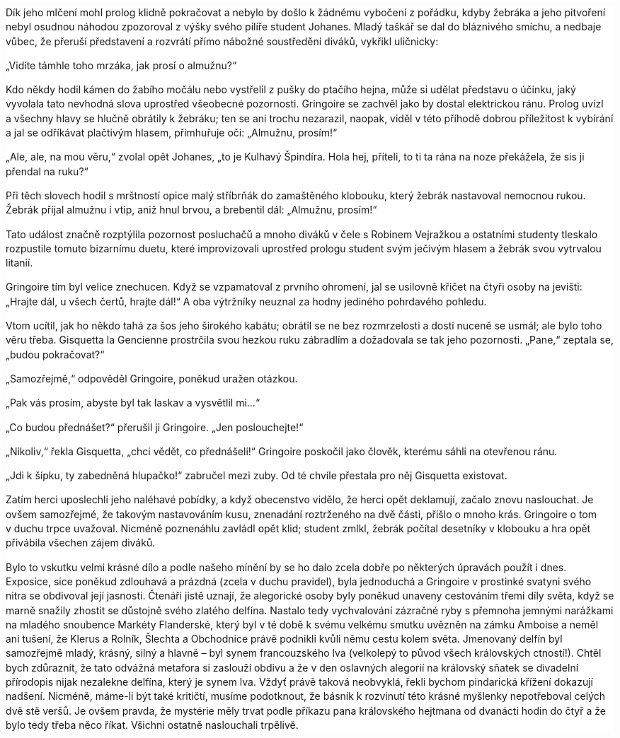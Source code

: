 Dík jeho mlčení mohl prolog klidně pokračovat a nebylo by došlo k žádnému vybočení z pořádku, kdyby žebráka a jeho pitvoření nebyl osudnou náhodou zpozoroval z výšky svého pilíře student Johanes. Mladý taškář se dal do bláznivého smíchu, a nedbaje vůbec, že přeruší představení a rozvrátí přímo nábožné soustředění diváků, vykřikl uličnicky:

„Vidíte támhle toho mrzáka, jak prosí o almužnu?“

Kdo někdy hodil kámen do žabího močálu nebo vystřelil z pušky do ptačího hejna, může si udělat představu o účinku, jaký vyvolala tato nevhodná slova uprostřed všeobecné pozornosti. Gringoire se zachvěl jako by dostal elektrickou ránu. Prolog uvízl a všechny hlavy se hlučně obrátily k žebráku; ten se ani trochu nezarazil, naopak, viděl v této příhodě dobrou příležitost k vybírání a jal se odříkávat plačtivým hlasem, přimhuřuje oči: „Almužnu, prosím!“

„Ale, ale, na mou věru,“ zvolal opět Johanes, „to je Kulhavý Špindíra. Hola hej, příteli, to ti ta rána na noze překážela, že sis ji přendal na ruku?“

Při těch slovech hodil s mrštností opice malý stříbrňák do zamaštěného klobouku, který žebrák nastavoval nemocnou rukou. Žebrák přijal almužnu i vtip, aniž hnul brvou, a brebentil dál: „Almuž­nu, prosím!“

Tato událost značně rozptýlila pozornost posluchačů a mnoho diváků v čele s Robinem Vejražkou a ostatními studenty tleskalo rozpustile tomuto bizarnímu duetu, které improvizovali uprostřed prologu student svým ječivým hlasem a žebrák svou vytrvalou litanií.

Gringoire tím byl velice znechucen. Když se vzpamatoval z prvního ohromení, jal se usilovně křičet na čtyři osoby na jevišti: „Hrajte dál, u všech čertů, hrajte dál!“ A oba výtržníky neuznal za hodny jediného pohrdavého pohledu.

Vtom ucítil, jak ho někdo tahá za šos jeho širokého kabátu; obrá­til se ne bez rozmrzelosti a dosti nuceně se usmál; ale bylo toho věru třeba. Gisquetta la Gencienne prostrčila svou hezkou ruku zábradlím a dožadovala se tak jeho pozornosti. „Pane,“ zeptala se, „budou pokračovat?“

„Samozřejmě,“ odpověděl Gringoire, poněkud uražen otázkou.

„Pak vás prosím, abyste byl tak laskav a vysvětlil mi…“

„Co budou přednášet?“ přerušil ji Gringoire. „Jen poslouchejte!“

„Nikoliv,“ řekla Gisquetta, „chci vědět, co přednášeli!“ Gringoire poskočil jako člověk, kterému sáhli na otevřenou ránu.

„Jdi k šípku, ty zabedněná hlupačko!“ zabručel mezi zuby. Od té chvíle přestala pro něj Gisquetta existovat.

Zatím herci uposlechli jeho naléhavé pobídky, a když obecenstvo vidělo, že herci opět deklamují, začalo znovu naslouchat. Je ovšem samozřejmé, že takovým nastavováním kusu, znenadání roztrženého na dvě části, přišlo o mnoho krás. Gringoire o tom v duchu trpce uvažoval. Nicméně poznenáhlu zavládl opět klid; student zmlkl, žebrák počítal desetníky v klobouku a hra opět přivábila všechen zájem diváků.

Bylo to vskutku velmi krásné dílo a podle našeho mínění by se ho dalo zcela dobře po některých úpravách použít i dnes. Exposice, sice poněkud zdlouhavá a prázdná (zcela v duchu pravidel), byla jednoduchá a Gringoire v prostinké svatyni svého nitra se obdivoval její jasnosti. Čtenáři jistě uznají, že alegorické osoby byly poněkud unaveny cestováním třemi díly světa, když se marně snažily zhostit se důstojně svého zlatého delfína. Nastalo tedy vychvalování zázračné ryby s přemnoha jemnými narážkami na mladého snoubence Markéty Flanderské, který byl v té době k svému velkému smutku uvězněn na zámku Amboise a neměl ani tušení, že Klerus a Rolník, Šlechta a Obchodnice právě podnikli kvůli němu cestu kolem světa. Jmenovaný delfín byl samozřejmě mladý, krásný, silný a hlavně – byl synem francouzského lva (velkolepý to původ všech královských ctností!). Chtěl bych zdůraznit, že tato odvážná metafora si zaslouží obdivu a že v den oslavných alegorií na královský sňatek se divadelní přírodopis nijak nezalekne delfína, který je synem lva. Vždyť právě taková neobvyklá, řekli bychom pindarická křížení dokazují nadšení. Nicméně, máme-li být také kritičtí, musíme podotknout, že básník k rozvinutí této krásné myšlenky nepotřeboval celých dvě stě veršů. Je ovšem pravda, že mystérie měly trvat podle příkazu pana královského hejtmana od dvanácti hodin do čtyř a že bylo tedy třeba něco říkat. Všichni ostatně naslouchali trpělivě.
